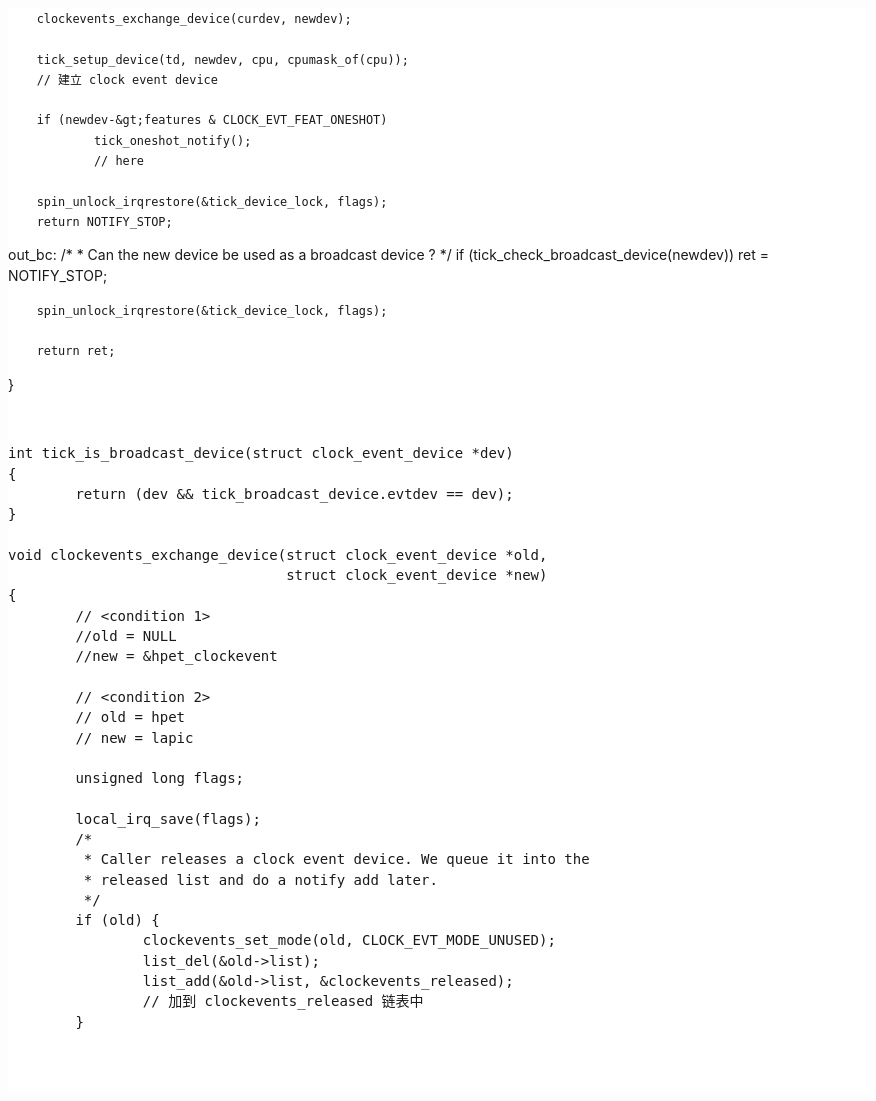         clockevents_exchange_device(curdev, newdev);

        tick_setup_device(td, newdev, cpu, cpumask_of(cpu));
        // 建立 clock event device

        if (newdev-&gt;features & CLOCK_EVT_FEAT_ONESHOT)
                tick_oneshot_notify();
                // here

        spin_unlock_irqrestore(&tick_device_lock, flags);
        return NOTIFY_STOP;

out_bc:
        /*
         * Can the new device be used as a broadcast device ?
         */
        if (tick_check_broadcast_device(newdev))
                ret = NOTIFY_STOP;

        spin_unlock_irqrestore(&tick_device_lock, flags);

        return ret;
}
</pre>

&nbsp;

<pre class="brush: cpp; title: ; notranslate" title="">int tick_is_broadcast_device(struct clock_event_device *dev)
{
        return (dev && tick_broadcast_device.evtdev == dev);
}

void clockevents_exchange_device(struct clock_event_device *old,
                                 struct clock_event_device *new)
{
        // &lt;condition 1&gt;
        //old = NULL
        //new = &hpet_clockevent 

        // &lt;condition 2&gt;
        // old = hpet 
        // new = lapic

        unsigned long flags;

        local_irq_save(flags);
        /*
         * Caller releases a clock event device. We queue it into the
         * released list and do a notify add later.
         */
        if (old) {
                clockevents_set_mode(old, CLOCK_EVT_MODE_UNUSED);
                list_del(&old-&gt;list);
                list_add(&old-&gt;list, &clockevents_released);
                // 加到 clockevents_released 链表中
        }
